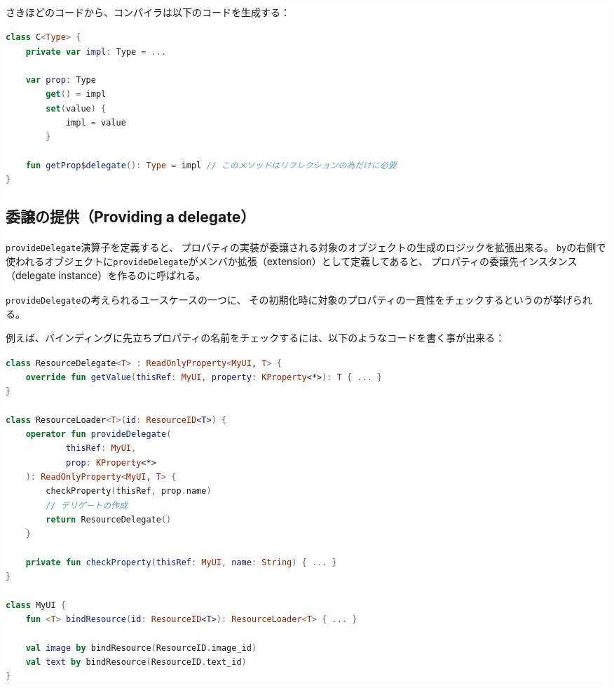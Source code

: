 さきほどのコードから、コンパイラは以下のコードを生成する：

```kotlin
class C<Type> {
    private var impl: Type = ...

    var prop: Type
        get() = impl
        set(value) {
            impl = value
        }
    
    fun getProp$delegate(): Type = impl // このメソッドはリフレクションの為だけに必要
}
```

## 委譲の提供（Providing a delegate）

`provideDelegate`演算子を定義すると、
プロパティの実装が委譲される対象のオブジェクトの生成のロジックを拡張出来る。
`by`の右側で使われるオブジェクトに`provideDelegate`がメンバか拡張（extension）として定義してあると、
プロパティの委譲先インスタンス（delegate instance）を作るのに呼ばれる。

`provideDelegate`の考えられるユースケースの一つに、
その初期化時に対象のプロパティの一貫性をチェックするというのが挙げられる。

例えば、バインディングに先立ちプロパティの名前をチェックするには、以下のようなコードを書く事が出来る：

```kotlin
class ResourceDelegate<T> : ReadOnlyProperty<MyUI, T> {
    override fun getValue(thisRef: MyUI, property: KProperty<*>): T { ... }
}
    
class ResourceLoader<T>(id: ResourceID<T>) {
    operator fun provideDelegate(
            thisRef: MyUI,
            prop: KProperty<*>
    ): ReadOnlyProperty<MyUI, T> {
        checkProperty(thisRef, prop.name)
        // デリゲートの作成
        return ResourceDelegate()
    }

    private fun checkProperty(thisRef: MyUI, name: String) { ... }
}

class MyUI {
    fun <T> bindResource(id: ResourceID<T>): ResourceLoader<T> { ... }

    val image by bindResource(ResourceID.image_id)
    val text by bindResource(ResourceID.text_id)
}
```
